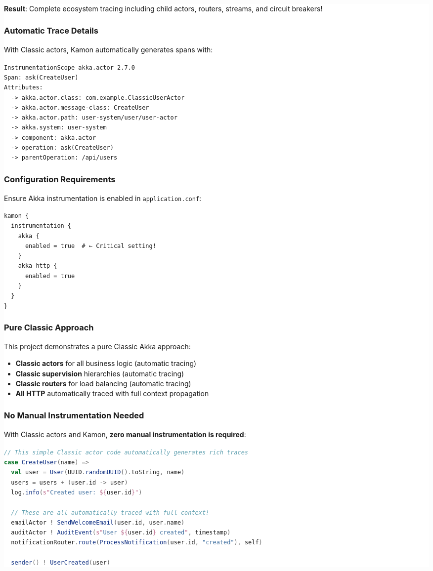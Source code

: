 **Result**: Complete ecosystem tracing including child actors, routers, streams, and circuit breakers!

### Automatic Trace Details

With Classic actors, Kamon automatically generates spans with:

```
InstrumentationScope akka.actor 2.7.0
Span: ask(CreateUser)
Attributes:
  -> akka.actor.class: com.example.ClassicUserActor
  -> akka.actor.message-class: CreateUser
  -> akka.actor.path: user-system/user/user-actor
  -> akka.system: user-system
  -> component: akka.actor
  -> operation: ask(CreateUser)
  -> parentOperation: /api/users
```

### Configuration Requirements

Ensure Akka instrumentation is enabled in `application.conf`:

```hocon
kamon {
  instrumentation {
    akka {
      enabled = true  # ← Critical setting!
    }
    akka-http {
      enabled = true
    }
  }
}
```

### Pure Classic Approach

This project demonstrates a pure Classic Akka approach:
- **Classic actors** for all business logic (automatic tracing)
- **Classic supervision** hierarchies (automatic tracing)
- **Classic routers** for load balancing (automatic tracing)
- **All HTTP** automatically traced with full context propagation

### No Manual Instrumentation Needed

With Classic actors and Kamon, **zero manual instrumentation is required**:

```scala
// This simple Classic actor code automatically generates rich traces
case CreateUser(name) =>
  val user = User(UUID.randomUUID().toString, name)
  users = users + (user.id -> user)
  log.info(s"Created user: ${user.id}")
  
  // These are all automatically traced with full context!
  emailActor ! SendWelcomeEmail(user.id, user.name)
  auditActor ! AuditEvent(s"User ${user.id} created", timestamp)
  notificationRouter.route(ProcessNotification(user.id, "created"), self)
  
  sender() ! UserCreated(user)
```
